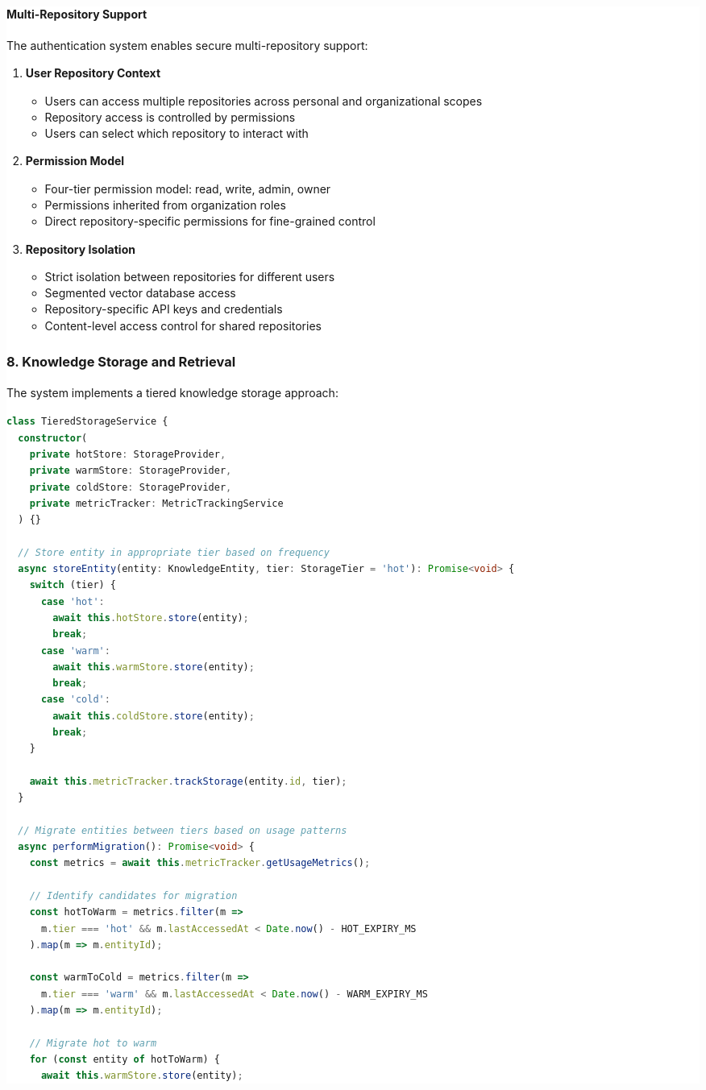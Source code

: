 #### Multi-Repository Support

The authentication system enables secure multi-repository support:

1. **User Repository Context**
   - Users can access multiple repositories across personal and organizational scopes
   - Repository access is controlled by permissions
   - Users can select which repository to interact with

2. **Permission Model**
   - Four-tier permission model: read, write, admin, owner
   - Permissions inherited from organization roles
   - Direct repository-specific permissions for fine-grained control

3. **Repository Isolation**
   - Strict isolation between repositories for different users
   - Segmented vector database access
   - Repository-specific API keys and credentials
   - Content-level access control for shared repositories

### 8. Knowledge Storage and Retrieval

The system implements a tiered knowledge storage approach:

```typescript
class TieredStorageService {
  constructor(
    private hotStore: StorageProvider,
    private warmStore: StorageProvider,
    private coldStore: StorageProvider,
    private metricTracker: MetricTrackingService
  ) {}
  
  // Store entity in appropriate tier based on frequency
  async storeEntity(entity: KnowledgeEntity, tier: StorageTier = 'hot'): Promise<void> {
    switch (tier) {
      case 'hot':
        await this.hotStore.store(entity);
        break;
      case 'warm':
        await this.warmStore.store(entity);
        break;
      case 'cold':
        await this.coldStore.store(entity);
        break;
    }
    
    await this.metricTracker.trackStorage(entity.id, tier);
  }
  
  // Migrate entities between tiers based on usage patterns
  async performMigration(): Promise<void> {
    const metrics = await this.metricTracker.getUsageMetrics();
    
    // Identify candidates for migration
    const hotToWarm = metrics.filter(m => 
      m.tier === 'hot' && m.lastAccessedAt < Date.now() - HOT_EXPIRY_MS
    ).map(m => m.entityId);
    
    const warmToCold = metrics.filter(m => 
      m.tier === 'warm' && m.lastAccessedAt < Date.now() - WARM_EXPIRY_MS
    ).map(m => m.entityId);
    
    // Migrate hot to warm
    for (const entity of hotToWarm) {
      await this.warmStore.store(entity);
```
